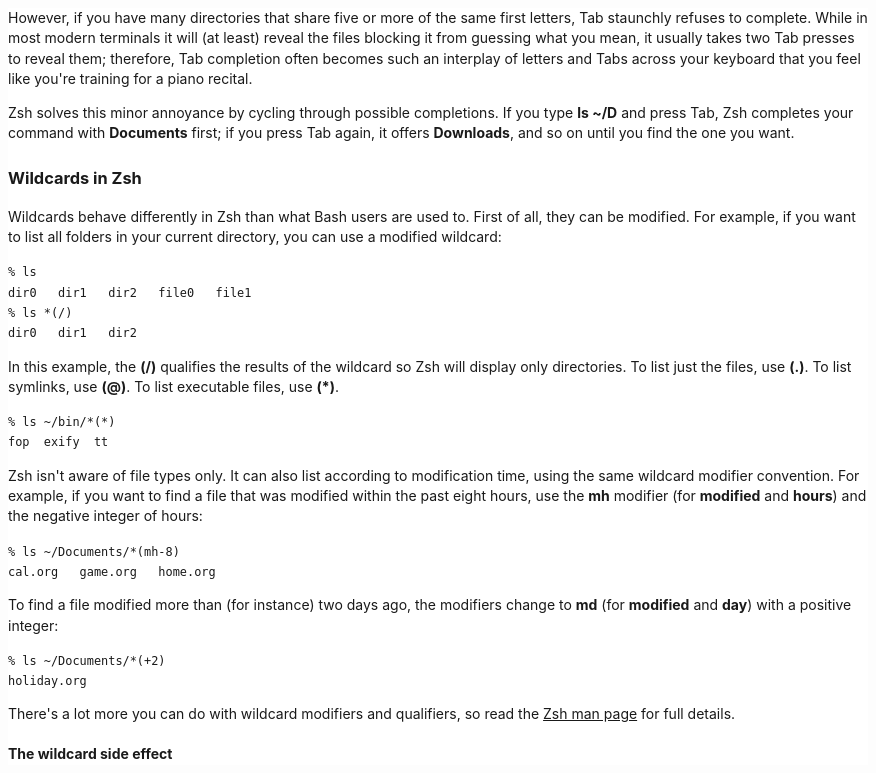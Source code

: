 However, if you have many directories that share five or more of the same first letters, Tab staunchly refuses to complete. While in most modern terminals it will (at least) reveal the files blocking it from guessing what you mean, it usually takes two Tab presses to reveal them; therefore, Tab completion often becomes such an interplay of letters and Tabs across your keyboard that you feel like you're training for a piano recital.

Zsh solves this minor annoyance by cycling through possible completions. If you type **ls ~/D** and press Tab, Zsh completes your command with **Documents** first; if you press Tab again, it offers **Downloads**, and so on until you find the one you want.

### Wildcards in Zsh

Wildcards behave differently in Zsh than what Bash users are used to. First of all, they can be modified. For example, if you want to list all folders in your current directory, you can use a modified wildcard:


```
% ls
dir0   dir1   dir2   file0   file1
% ls *(/)
dir0   dir1   dir2
```

In this example, the **(/)** qualifies the results of the wildcard so Zsh will display only directories. To list just the files, use **(.)**. To list symlinks, use **(@)**. To list executable files, use **(*)**.


```
% ls ~/bin/*(*)
fop  exify  tt
```

Zsh isn't aware of file types only. It can also list according to modification time, using the same wildcard modifier convention. For example, if you want to find a file that was modified within the past eight hours, use the **mh** modifier (for **modified** and **hours**) and the negative integer of hours:


```
% ls ~/Documents/*(mh-8)
cal.org   game.org   home.org
```

To find a file modified more than (for instance) two days ago, the modifiers change to **md** (for **modified** and **day**) with a positive integer:


```
% ls ~/Documents/*(+2)
holiday.org
```

There's a lot more you can do with wildcard modifiers and qualifiers, so read the [Zsh man page][4] for full details.

#### The wildcard side effect


[#]: collector: (lujun9972)
[#]: translator: (wxy)
[#]: reviewer: ( )
[#]: publisher: ( )
[#]: url: ( )
[#]: subject: (Getting started with Zsh)
[#]: via: (https://opensource.com/article/19/9/getting-started-zsh)
[#]: author: (Seth Kenlon https://opensource.com/users/sethhttps://opensource.com/users/sethhttps://opensource.com/users/sethhttps://opensource.com/users/sethhttps://opensource.com/users/falm)
[a]: https://opensource.com/users/sethhttps://opensource.com/users/sethhttps://opensource.com/users/sethhttps://opensource.com/users/sethhttps://opensource.com/users/falm
[b]: https://github.com/lujun9972
[1]: https://opensource.com/sites/default/files/styles/image-full-size/public/lead-images/bash_command_line.png?itok=k4z94W2U (bash logo on green background)
[2]: https://devblogs.microsoft.com/commandline/category/bash-on-ubuntu-on-windows/
[3]: https://www.cygwin.com/
[4]: https://linux.die.net/man/1/zsh
[5]: http://hyperpolyglot.org/unix-shells